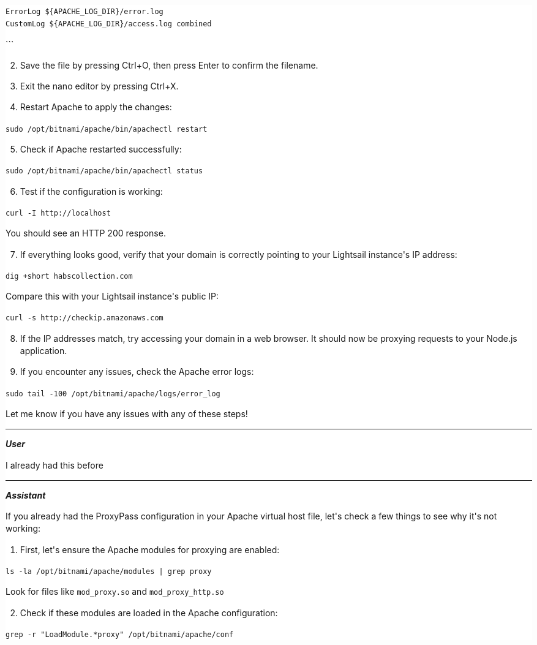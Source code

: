     ErrorLog ${APACHE_LOG_DIR}/error.log
    CustomLog ${APACHE_LOG_DIR}/access.log combined
</VirtualHost>
```

2. Save the file by pressing Ctrl+O, then press Enter to confirm the filename.

3. Exit the nano editor by pressing Ctrl+X.

4. Restart Apache to apply the changes:
```
sudo /opt/bitnami/apache/bin/apachectl restart
```

5. Check if Apache restarted successfully:
```
sudo /opt/bitnami/apache/bin/apachectl status
```

6. Test if the configuration is working:
```
curl -I http://localhost
```
You should see an HTTP 200 response.

7. If everything looks good, verify that your domain is correctly pointing to your Lightsail instance's IP address:
```
dig +short habscollection.com
```
Compare this with your Lightsail instance's public IP:
```
curl -s http://checkip.amazonaws.com
```

8. If the IP addresses match, try accessing your domain in a web browser. It should now be proxying requests to your Node.js application.

9. If you encounter any issues, check the Apache error logs:
```
sudo tail -100 /opt/bitnami/apache/logs/error_log
```

Let me know if you have any issues with any of these steps!

---

_**User**_

I already had this before 

---

_**Assistant**_

If you already had the ProxyPass configuration in your Apache virtual host file, let's check a few things to see why it's not working:

1. First, let's ensure the Apache modules for proxying are enabled:
```
ls -la /opt/bitnami/apache/modules | grep proxy
```
Look for files like `mod_proxy.so` and `mod_proxy_http.so`

2. Check if these modules are loaded in the Apache configuration:
```
grep -r "LoadModule.*proxy" /opt/bitnami/apache/conf